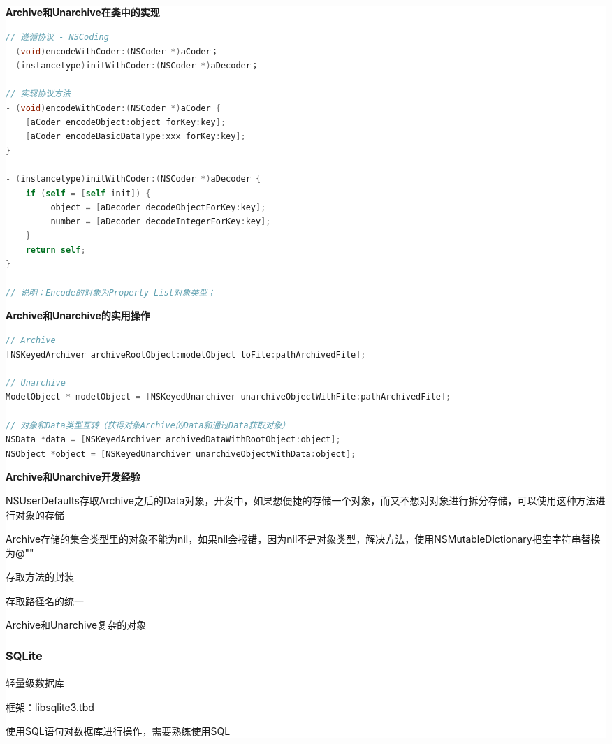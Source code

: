 **Archive和Unarchive在类中的实现**

```objective-c
// 遵循协议 - NSCoding
- (void)encodeWithCoder:(NSCoder *)aCoder；
- (instancetype)initWithCoder:(NSCoder *)aDecoder；

// 实现协议方法
- (void)encodeWithCoder:(NSCoder *)aCoder {
    [aCoder encodeObject:object forKey:key];
    [aCoder encodeBasicDataType:xxx forKey:key];
}

- (instancetype)initWithCoder:(NSCoder *)aDecoder {
    if (self = [self init]) {
        _object = [aDecoder decodeObjectForKey:key];
        _number = [aDecoder decodeIntegerForKey:key];
    }
    return self;
}

// 说明：Encode的对象为Property List对象类型；
```

**Archive和Unarchive的实用操作**

```objective-c
// Archive
[NSKeyedArchiver archiveRootObject:modelObject toFile:pathArchivedFile];

// Unarchive
ModelObject * modelObject = [NSKeyedUnarchiver unarchiveObjectWithFile:pathArchivedFile];

// 对象和Data类型互转（获得对象Archive的Data和通过Data获取对象）
NSData *data = [NSKeyedArchiver archivedDataWithRootObject:object];
NSObject *object = [NSKeyedUnarchiver unarchiveObjectWithData:object];
```

**Archive和Unarchive开发经验**

NSUserDefaults存取Archive之后的Data对象，开发中，如果想便捷的存储一个对象，而又不想对对象进行拆分存储，可以使用这种方法进行对象的存储

Archive存储的集合类型里的对象不能为nil，如果nil会报错，因为nil不是对象类型，解决方法，使用NSMutableDictionary把空字符串替换为@""

存取方法的封装

存取路径名的统一

Archive和Unarchive复杂的对象

### SQLite

轻量级数据库

框架：libsqlite3.tbd

使用SQL语句对数据库进行操作，需要熟练使用SQL
